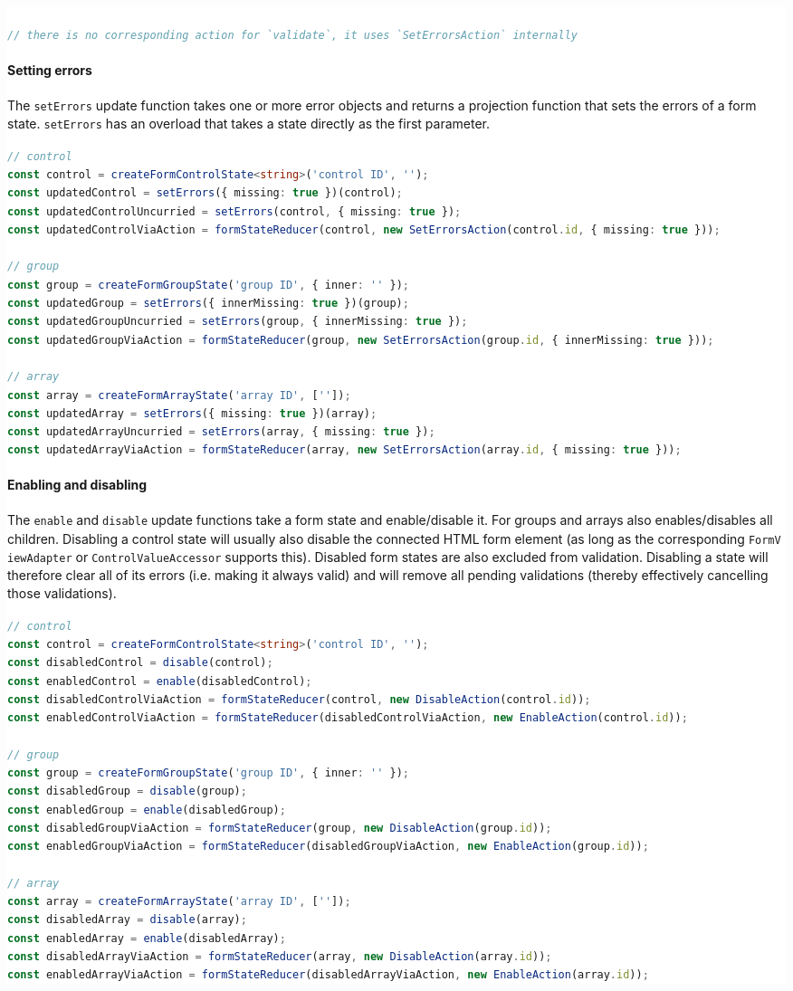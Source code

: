 ```typescript

// there is no corresponding action for `validate`, it uses `SetErrorsAction` internally
```

#### Setting errors

The `setErrors` update function takes one or more error objects and returns a projection function that sets the errors of a form state. `setErrors` has an overload that takes a state directly as the first parameter.

```typescript
// control
const control = createFormControlState<string>('control ID', '');
const updatedControl = setErrors({ missing: true })(control);
const updatedControlUncurried = setErrors(control, { missing: true });
const updatedControlViaAction = formStateReducer(control, new SetErrorsAction(control.id, { missing: true }));

// group
const group = createFormGroupState('group ID', { inner: '' });
const updatedGroup = setErrors({ innerMissing: true })(group);
const updatedGroupUncurried = setErrors(group, { innerMissing: true });
const updatedGroupViaAction = formStateReducer(group, new SetErrorsAction(group.id, { innerMissing: true }));

// array
const array = createFormArrayState('array ID', ['']);
const updatedArray = setErrors({ missing: true })(array);
const updatedArrayUncurried = setErrors(array, { missing: true });
const updatedArrayViaAction = formStateReducer(array, new SetErrorsAction(array.id, { missing: true }));
```

#### Enabling and disabling

The `enable` and `disable` update functions take a form state and enable/disable it. For groups and arrays also enables/disables all children. Disabling a control state will usually also disable the connected HTML form element (as long as the corresponding `FormViewAdapter` or `ControlValueAccessor` supports this). Disabled form states are also excluded from validation. Disabling a state will therefore clear all of its errors (i.e. making it always valid) and will remove all pending validations (thereby effectively cancelling those validations).

```typescript
// control
const control = createFormControlState<string>('control ID', '');
const disabledControl = disable(control);
const enabledControl = enable(disabledControl);
const disabledControlViaAction = formStateReducer(control, new DisableAction(control.id));
const enabledControlViaAction = formStateReducer(disabledControlViaAction, new EnableAction(control.id));

// group
const group = createFormGroupState('group ID', { inner: '' });
const disabledGroup = disable(group);
const enabledGroup = enable(disabledGroup);
const disabledGroupViaAction = formStateReducer(group, new DisableAction(group.id));
const enabledGroupViaAction = formStateReducer(disabledGroupViaAction, new EnableAction(group.id));

// array
const array = createFormArrayState('array ID', ['']);
const disabledArray = disable(array);
const enabledArray = enable(disabledArray);
const disabledArrayViaAction = formStateReducer(array, new DisableAction(array.id));
const enabledArrayViaAction = formStateReducer(disabledArrayViaAction, new EnableAction(array.id));
```
